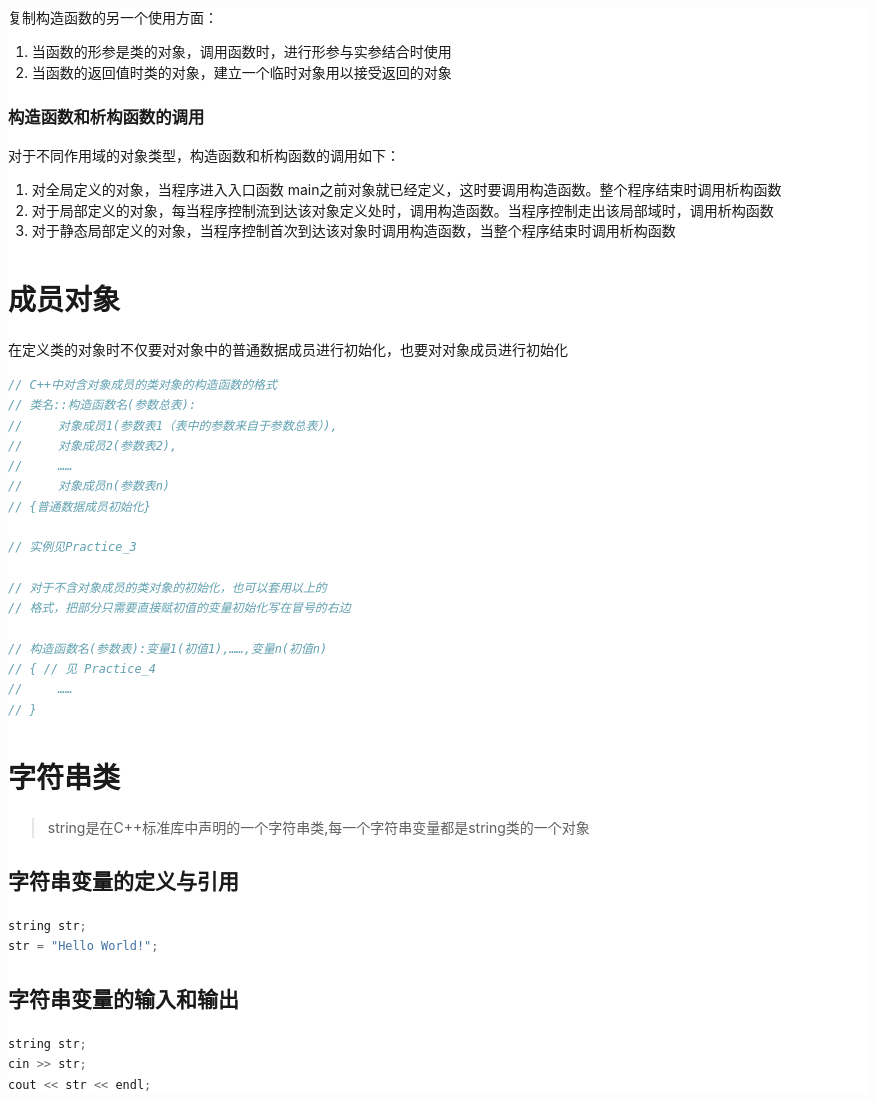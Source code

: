 复制构造函数的另一个使用方面：

1. 当函数的形参是类的对象，调用函数时，进行形参与实参结合时使用
2. 当函数的返回值时类的对象，建立一个临时对象用以接受返回的对象

### 构造函数和析构函数的调用

对于不同作用域的对象类型，构造函数和析构函数的调用如下：

1. 对全局定义的对象，当程序进入入口函数 main之前对象就已经定义，这时要调用构造函数。整个程序结束时调用析构函数
2. 对于局部定义的对象，每当程序控制流到达该对象定义处时，调用构造函数。当程序控制走出该局部域时，调用析构函数
3. 对于静态局部定义的对象，当程序控制首次到达该对象时调用构造函数，当整个程序结束时调用析构函数

# 成员对象

在定义类的对象时不仅要对对象中的普通数据成员进行初始化，也要对对象成员进行初始化

```cpp
// C++中对含对象成员的类对象的构造函数的格式
// 类名::构造函数名(参数总表):
//     对象成员1(参数表1（表中的参数来自于参数总表）),
//     对象成员2(参数表2),
//     ……
//     对象成员n(参数表n)
// {普通数据成员初始化}

// 实例见Practice_3

// 对于不含对象成员的类对象的初始化，也可以套⽤以上的
// 格式，把部分只需要直接赋初值的变量初始化写在冒号的右边

// 构造函数名(参数表):变量1(初值1),……,变量n(初值n)
// { // 见 Practice_4
//     ……
// }
```

# 字符串类

> string是在C++标准库中声明的一个字符串类,每一个字符串变量都是string类的一个对象

## 字符串变量的定义与引用

```cpp
string str;
str = "Hello World!";
```

## 字符串变量的输入和输出

```cpp
string str;
cin >> str;
cout << str << endl;
```

